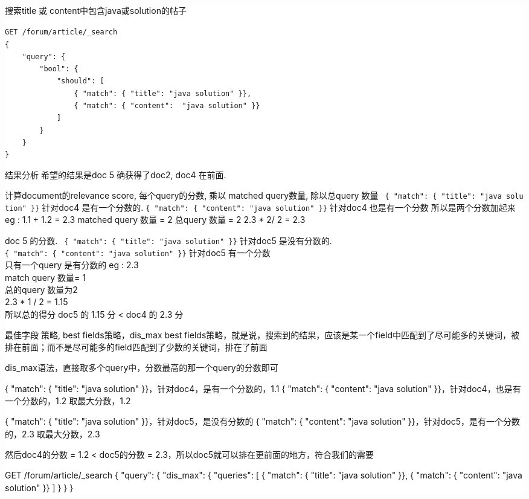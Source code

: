 搜索title 或 content中包含java或solution的帖子

```
GET /forum/article/_search
{
    "query": {
        "bool": {
            "should": [
                { "match": { "title": "java solution" }},
                { "match": { "content":  "java solution" }}
            ]
        }
    }
}
```

结果分析
希望的结果是doc 5 确获得了doc2,  doc4 在前面.

计算document的relevance score, 每个query的分数, 乘以 matched query数量, 除以总query 数量
` { "match": { "title": "java solution" }}` 针对doc4 是有一个分数的.
`{ "match": { "content": "java solution" }}` 针对doc4 也是有一个分数
所以是两个分数加起来 
eg : 
1.1 + 1.2 = 2.3
matched query 数量 = 2
总query 数量 = 2 
2.3 * 2/ 2 = 2.3

doc 5 的分数.
` { "match": { "title": "java solution" }}` 针对doc5 是没有分数的.  
`{ "match": { "content": "java solution" }}` 针对doc5 有一个分数  
只有一个query 是有分数的 eg : 2.3  
match query 数量= 1  
总的query 数量为2  
2.3 * 1 / 2 = 1.15  
所以总的得分 doc5 的 1.15 分 < doc4 的 2.3 分  

最佳字段 策略, best fields策略，dis_max
best fields策略，就是说，搜索到的结果，应该是某一个field中匹配到了尽可能多的关键词，被排在前面；而不是尽可能多的field匹配到了少数的关键词，排在了前面

dis_max语法，直接取多个query中，分数最高的那一个query的分数即可

{ "match": { "title": "java solution" }}，针对doc4，是有一个分数的，1.1
{ "match": { "content":  "java solution" }}，针对doc4，也是有一个分数的，1.2
取最大分数，1.2

{ "match": { "title": "java solution" }}，针对doc5，是没有分数的
{ "match": { "content":  "java solution" }}，针对doc5，是有一个分数的，2.3
取最大分数，2.3

然后doc4的分数 = 1.2 < doc5的分数 = 2.3，所以doc5就可以排在更前面的地方，符合我们的需要

GET /forum/article/_search
{
    "query": {
        "dis_max": {
            "queries": [
                { "match": { "title": "java solution" }},
                { "match": { "content":  "java solution" }}
            ]
        }
    }
}
